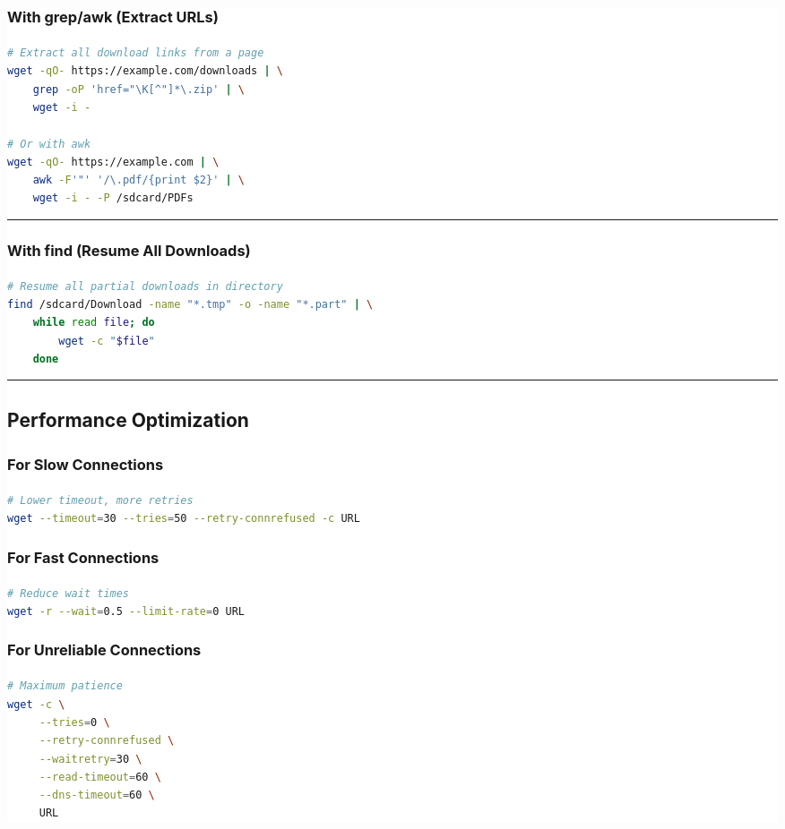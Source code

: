 
### With grep/awk (Extract URLs)
```bash
# Extract all download links from a page
wget -qO- https://example.com/downloads | \
    grep -oP 'href="\K[^"]*\.zip' | \
    wget -i -

# Or with awk
wget -qO- https://example.com | \
    awk -F'"' '/\.pdf/{print $2}' | \
    wget -i - -P /sdcard/PDFs
```

---

### With find (Resume All Downloads)
```bash
# Resume all partial downloads in directory
find /sdcard/Download -name "*.tmp" -o -name "*.part" | \
    while read file; do
        wget -c "$file"
    done
```

---

## Performance Optimization

### For Slow Connections
```bash
# Lower timeout, more retries
wget --timeout=30 --tries=50 --retry-connrefused -c URL
```

### For Fast Connections
```bash
# Reduce wait times
wget -r --wait=0.5 --limit-rate=0 URL
```

### For Unreliable Connections
```bash
# Maximum patience
wget -c \
     --tries=0 \
     --retry-connrefused \
     --waitretry=30 \
     --read-timeout=60 \
     --dns-timeout=60 \
     URL
```
